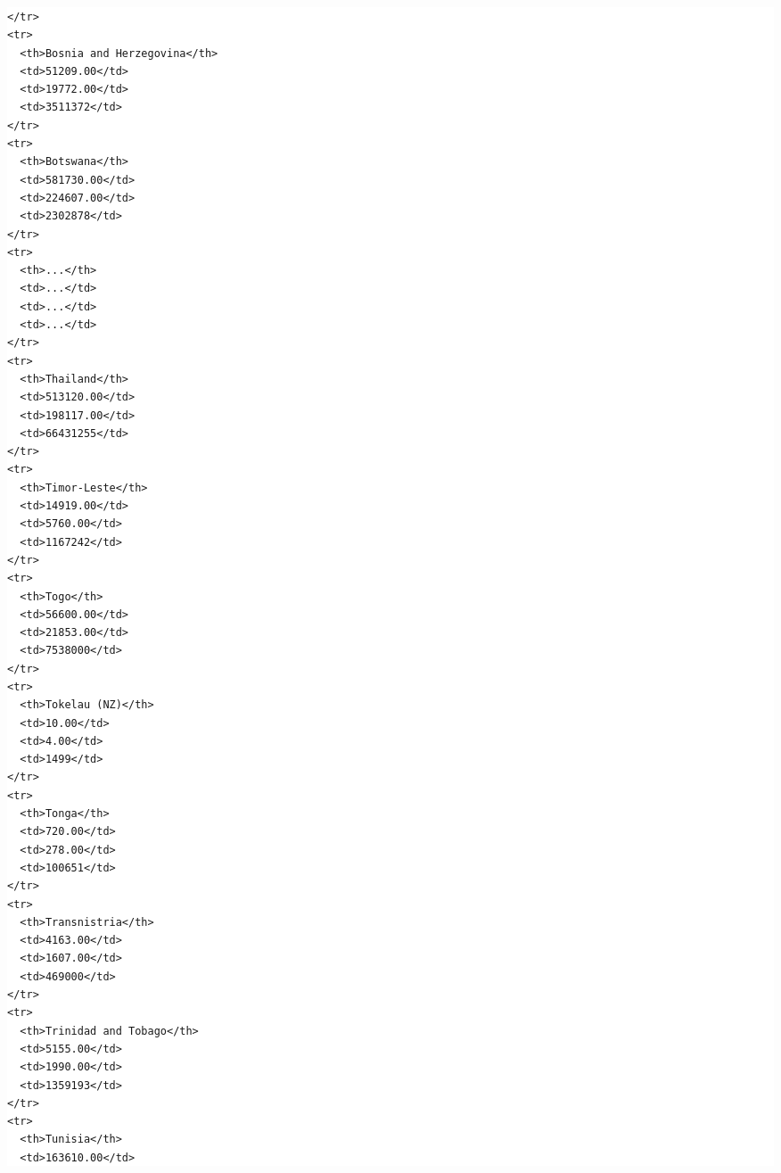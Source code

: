     </tr>
    <tr>
      <th>Bosnia and Herzegovina</th>
      <td>51209.00</td>
      <td>19772.00</td>
      <td>3511372</td>
    </tr>
    <tr>
      <th>Botswana</th>
      <td>581730.00</td>
      <td>224607.00</td>
      <td>2302878</td>
    </tr>
    <tr>
      <th>...</th>
      <td>...</td>
      <td>...</td>
      <td>...</td>
    </tr>
    <tr>
      <th>Thailand</th>
      <td>513120.00</td>
      <td>198117.00</td>
      <td>66431255</td>
    </tr>
    <tr>
      <th>Timor-Leste</th>
      <td>14919.00</td>
      <td>5760.00</td>
      <td>1167242</td>
    </tr>
    <tr>
      <th>Togo</th>
      <td>56600.00</td>
      <td>21853.00</td>
      <td>7538000</td>
    </tr>
    <tr>
      <th>Tokelau (NZ)</th>
      <td>10.00</td>
      <td>4.00</td>
      <td>1499</td>
    </tr>
    <tr>
      <th>Tonga</th>
      <td>720.00</td>
      <td>278.00</td>
      <td>100651</td>
    </tr>
    <tr>
      <th>Transnistria</th>
      <td>4163.00</td>
      <td>1607.00</td>
      <td>469000</td>
    </tr>
    <tr>
      <th>Trinidad and Tobago</th>
      <td>5155.00</td>
      <td>1990.00</td>
      <td>1359193</td>
    </tr>
    <tr>
      <th>Tunisia</th>
      <td>163610.00</td>